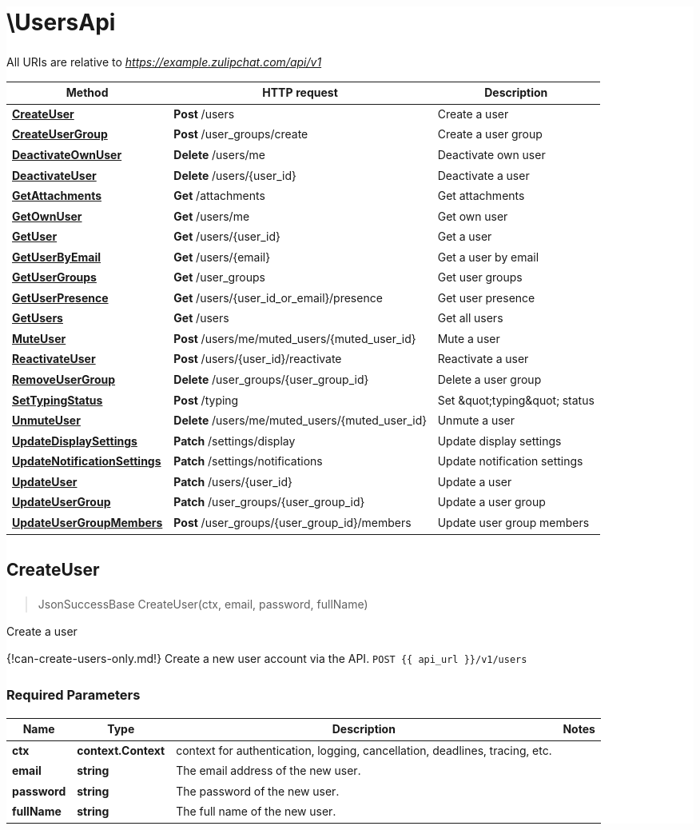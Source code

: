 # \UsersApi

All URIs are relative to *https://example.zulipchat.com/api/v1*

Method | HTTP request | Description
------------- | ------------- | -------------
[**CreateUser**](UsersApi.md#CreateUser) | **Post** /users | Create a user
[**CreateUserGroup**](UsersApi.md#CreateUserGroup) | **Post** /user_groups/create | Create a user group
[**DeactivateOwnUser**](UsersApi.md#DeactivateOwnUser) | **Delete** /users/me | Deactivate own user
[**DeactivateUser**](UsersApi.md#DeactivateUser) | **Delete** /users/{user_id} | Deactivate a user
[**GetAttachments**](UsersApi.md#GetAttachments) | **Get** /attachments | Get attachments
[**GetOwnUser**](UsersApi.md#GetOwnUser) | **Get** /users/me | Get own user
[**GetUser**](UsersApi.md#GetUser) | **Get** /users/{user_id} | Get a user
[**GetUserByEmail**](UsersApi.md#GetUserByEmail) | **Get** /users/{email} | Get a user by email
[**GetUserGroups**](UsersApi.md#GetUserGroups) | **Get** /user_groups | Get user groups
[**GetUserPresence**](UsersApi.md#GetUserPresence) | **Get** /users/{user_id_or_email}/presence | Get user presence
[**GetUsers**](UsersApi.md#GetUsers) | **Get** /users | Get all users
[**MuteUser**](UsersApi.md#MuteUser) | **Post** /users/me/muted_users/{muted_user_id} | Mute a user
[**ReactivateUser**](UsersApi.md#ReactivateUser) | **Post** /users/{user_id}/reactivate | Reactivate a user
[**RemoveUserGroup**](UsersApi.md#RemoveUserGroup) | **Delete** /user_groups/{user_group_id} | Delete a user group
[**SetTypingStatus**](UsersApi.md#SetTypingStatus) | **Post** /typing | Set \&quot;typing\&quot; status
[**UnmuteUser**](UsersApi.md#UnmuteUser) | **Delete** /users/me/muted_users/{muted_user_id} | Unmute a user
[**UpdateDisplaySettings**](UsersApi.md#UpdateDisplaySettings) | **Patch** /settings/display | Update display settings
[**UpdateNotificationSettings**](UsersApi.md#UpdateNotificationSettings) | **Patch** /settings/notifications | Update notification settings
[**UpdateUser**](UsersApi.md#UpdateUser) | **Patch** /users/{user_id} | Update a user
[**UpdateUserGroup**](UsersApi.md#UpdateUserGroup) | **Patch** /user_groups/{user_group_id} | Update a user group
[**UpdateUserGroupMembers**](UsersApi.md#UpdateUserGroupMembers) | **Post** /user_groups/{user_group_id}/members | Update user group members



## CreateUser

> JsonSuccessBase CreateUser(ctx, email, password, fullName)

Create a user

{!can-create-users-only.md!}  Create a new user account via the API.  `POST {{ api_url }}/v1/users` 

### Required Parameters


Name | Type | Description  | Notes
------------- | ------------- | ------------- | -------------
**ctx** | **context.Context** | context for authentication, logging, cancellation, deadlines, tracing, etc.
**email** | **string**| The email address of the new user.  | 
**password** | **string**| The password of the new user.  | 
**fullName** | **string**| The full name of the new user.  | 
